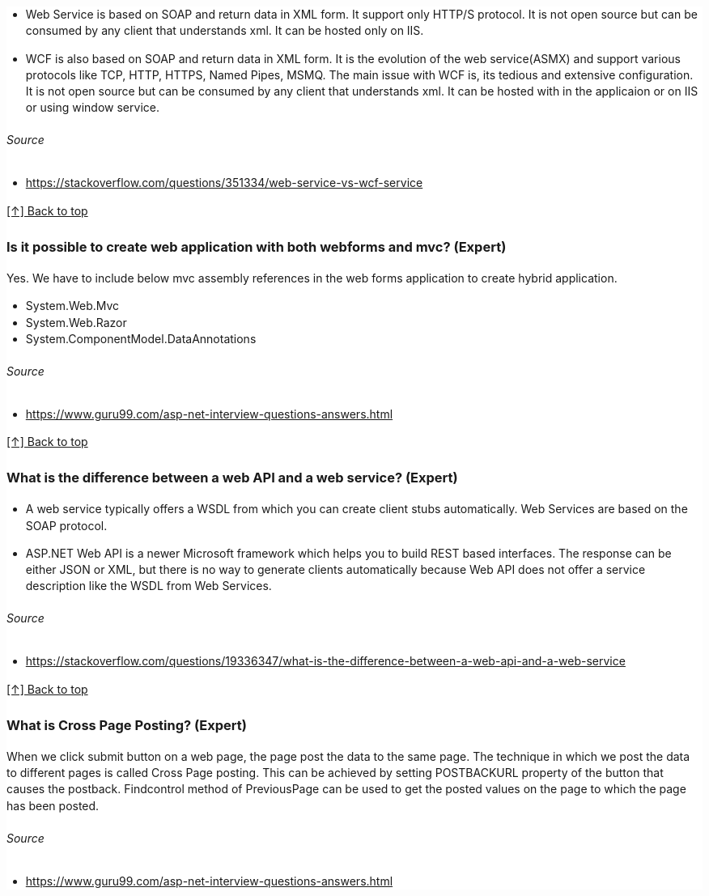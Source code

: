 * Web Service is based on SOAP and return data in XML form. It support only HTTP/S protocol. It is not open source but can be consumed by any client that understands xml. It can be hosted only on IIS.

* WCF is also based on SOAP and return data in XML form. It is the evolution of the web service(ASMX) and support various protocols like TCP, HTTP, HTTPS, Named Pipes, MSMQ. The main issue with WCF is, its tedious and extensive configuration. It is not open source but can be consumed by any client that understands xml. It can be hosted with in the applicaion or on IIS or using window service.

###### Source

* https://stackoverflow.com/questions/351334/web-service-vs-wcf-service

[[↑] Back to top](#ASP.NET)
### Is it possible to create web application with both webforms and mvc? (Expert)

Yes. We have to include below mvc assembly references in the web forms application to create hybrid application. 

* System.Web.Mvc
* System.Web.Razor
* System.ComponentModel.DataAnnotations

###### Source

* https://www.guru99.com/asp-net-interview-questions-answers.html

[[↑] Back to top](#ASP.NET)
### What is the difference between a web API and a web service? (Expert)

* A web service typically offers a WSDL from which you can create client stubs automatically. Web Services are based on the SOAP protocol. 

* ASP.NET Web API is a newer Microsoft framework which helps you to build REST based interfaces. The response can be either JSON or XML, but there is no way to generate clients automatically because Web API does not offer a service description like the WSDL from Web Services. 

###### Source

* https://stackoverflow.com/questions/19336347/what-is-the-difference-between-a-web-api-and-a-web-service

[[↑] Back to top](#ASP.NET)
### What is Cross Page Posting? (Expert)

When we click submit button on a web page, the page post the data to the same page. The technique in which we post the data to different pages is called Cross Page posting. This can be achieved by setting POSTBACKURL property of the button that causes the postback. Findcontrol method of PreviousPage can be used to get the posted values on the page to which the page has been posted. 

###### Source

* https://www.guru99.com/asp-net-interview-questions-answers.html
